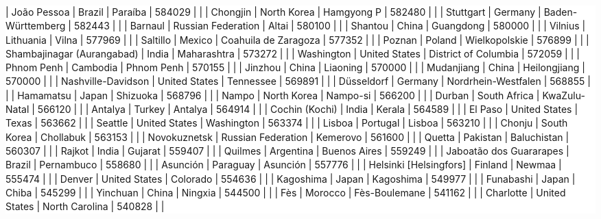 | João Pessoa | Brazil | Paraíba | 584029 |  |
| Chongjin | North Korea | Hamgyong P | 582480 |  |
| Stuttgart | Germany | Baden-Württemberg | 582443 |  |
| Barnaul | Russian Federation | Altai | 580100 |  |
| Shantou | China | Guangdong | 580000 |  |
| Vilnius | Lithuania | Vilna | 577969 |  |
| Saltillo | Mexico | Coahuila de Zaragoza | 577352 |  |
| Poznan | Poland | Wielkopolskie | 576899 |  |
| Shambajinagar (Aurangabad) | India | Maharashtra | 573272 |  |
| Washington | United States | District of Columbia | 572059 |  |
| Phnom Penh | Cambodia | Phnom Penh | 570155 |  |
| Jinzhou | China | Liaoning | 570000 |  |
| Mudanjiang | China | Heilongjiang | 570000 |  |
| Nashville-Davidson | United States | Tennessee | 569891 |  |
| Düsseldorf | Germany | Nordrhein-Westfalen | 568855 |  |
| Hamamatsu | Japan | Shizuoka | 568796 |  |
| Nampo | North Korea | Nampo-si | 566200 |  |
| Durban | South Africa | KwaZulu-Natal | 566120 |  |
| Antalya | Turkey | Antalya | 564914 |  |
| Cochin (Kochi) | India | Kerala | 564589 |  |
| El Paso | United States | Texas | 563662 |  |
| Seattle | United States | Washington | 563374 |  |
| Lisboa | Portugal | Lisboa | 563210 |  |
| Chonju | South Korea | Chollabuk | 563153 |  |
| Novokuznetsk | Russian Federation | Kemerovo | 561600 |  |
| Quetta | Pakistan | Baluchistan | 560307 |  |
| Rajkot | India | Gujarat | 559407 |  |
| Quilmes | Argentina | Buenos Aires | 559249 |  |
| Jaboatão dos Guararapes | Brazil | Pernambuco | 558680 |  |
| Asunción | Paraguay | Asunción | 557776 |  |
| Helsinki [Helsingfors] | Finland | Newmaa | 555474 |  |
| Denver | United States | Colorado | 554636 |  |
| Kagoshima | Japan | Kagoshima | 549977 |  |
| Funabashi | Japan | Chiba | 545299 |  |
| Yinchuan | China | Ningxia | 544500 |  |
| Fès | Morocco | Fès-Boulemane | 541162 |  |
| Charlotte | United States | North Carolina | 540828 |  |